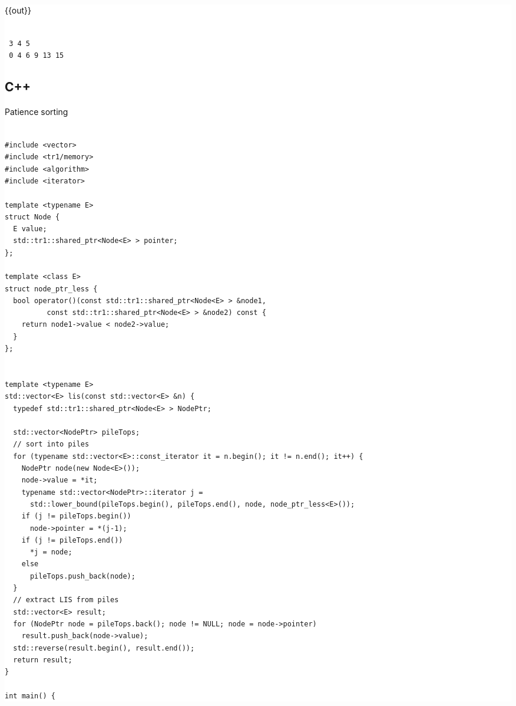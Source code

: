 ```c>#include <stdio.h
```

{{out}}

```txt

 3 4 5
 0 4 6 9 13 15

```



## C++

Patience sorting

```cpp>#include <iostream

#include <vector>
#include <tr1/memory>
#include <algorithm>
#include <iterator>

template <typename E>
struct Node {
  E value;
  std::tr1::shared_ptr<Node<E> > pointer;
};

template <class E>
struct node_ptr_less {
  bool operator()(const std::tr1::shared_ptr<Node<E> > &node1,
		  const std::tr1::shared_ptr<Node<E> > &node2) const {
    return node1->value < node2->value;
  }
};


template <typename E>
std::vector<E> lis(const std::vector<E> &n) {
  typedef std::tr1::shared_ptr<Node<E> > NodePtr;

  std::vector<NodePtr> pileTops;
  // sort into piles
  for (typename std::vector<E>::const_iterator it = n.begin(); it != n.end(); it++) {
    NodePtr node(new Node<E>());
    node->value = *it;
    typename std::vector<NodePtr>::iterator j =
      std::lower_bound(pileTops.begin(), pileTops.end(), node, node_ptr_less<E>());
    if (j != pileTops.begin())
      node->pointer = *(j-1);
    if (j != pileTops.end())
      *j = node;
    else
      pileTops.push_back(node);
  }
  // extract LIS from piles
  std::vector<E> result;
  for (NodePtr node = pileTops.back(); node != NULL; node = node->pointer)
    result.push_back(node->value);
  std::reverse(result.begin(), result.end());
  return result;
}

int main() {
```